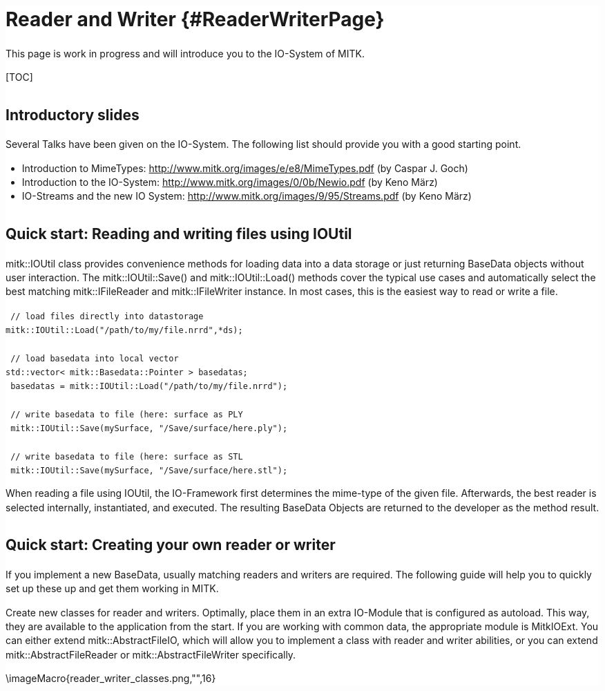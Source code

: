 Reader and Writer {#ReaderWriterPage}
=================

This page is work in progress and will introduce you to the IO-System of MITK.

[TOC]

## Introductory slides

Several Talks have been given on the IO-System. The following list should provide you with a good starting point.

- Introduction to MimeTypes: http://www.mitk.org/images/e/e8/MimeTypes.pdf (by Caspar J. Goch)
- Introduction to the IO-System: http://www.mitk.org/images/0/0b/Newio.pdf (by Keno März)
- IO-Streams and the new IO System: http://www.mitk.org/images/9/95/Streams.pdf (by Keno März)

## Quick start: Reading and writing files using IOUtil

mitk::IOUtil class provides convenience methods for loading data into a data
storage or just returning BaseData objects without user interaction. The mitk::IOUtil::Save()
and mitk::IOUtil::Load() methods cover the typical use cases and
automatically select the best matching mitk::IFileReader and mitk::IFileWriter
instance. In most cases, this is the easiest way to read or write a file.

     // load files directly into datastorage
    mitk::IOUtil::Load("/path/to/my/file.nrrd",*ds);

     // load basedata into local vector
    std::vector< mitk::Basedata::Pointer > basedatas;
     basedatas = mitk::IOUtil::Load("/path/to/my/file.nrrd");

     // write basedata to file (here: surface as PLY
     mitk::IOUtil::Save(mySurface, "/Save/surface/here.ply");

     // write basedata to file (here: surface as STL
     mitk::IOUtil::Save(mySurface, "/Save/surface/here.stl");

When reading a file using IOUtil, the IO-Framework  first determines the mime-type of the given file.
Afterwards, the best reader is selected internally, instantiated, and executed. The resulting BaseData Objects are returned to the developer as the method result.

## Quick start: Creating your own reader or writer

If you implement a new BaseData, usually matching readers and writers are required. The following guide will help you to quickly set up these up and get them working in MITK.

Create new classes for reader and writers. Optimally, place them in an extra IO-Module that is configured as autoload. This way, they are available to the application from the start. If you are working  with common data, the appropriate module is MitkIOExt. You can either extend mitk::AbstractFileIO, which will allow you to implement a class with reader and writer abilities, or you can extend mitk::AbstractFileReader or mitk::AbstractFileWriter specifically.

\imageMacro{reader_writer_classes.png,"",16}
